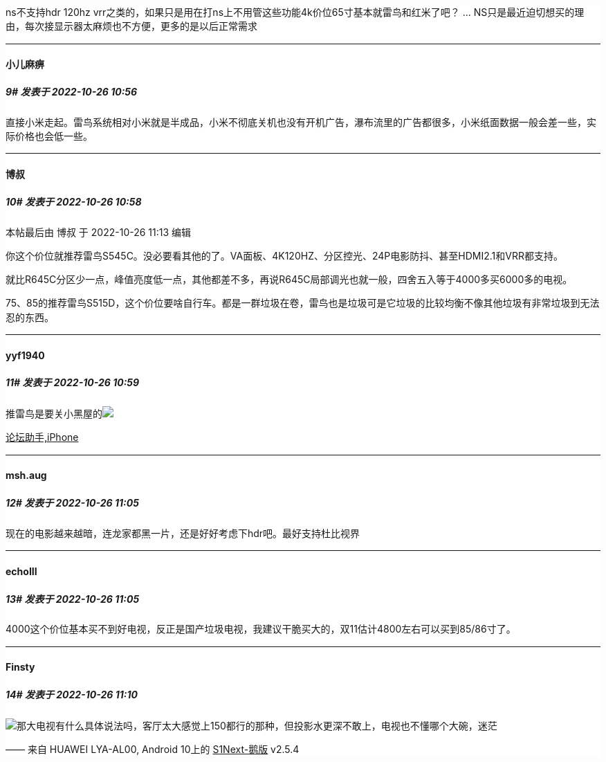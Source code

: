 ns不支持hdr 120hz vrr之类的，如果只是用在打ns上不用管这些功能4k价位65寸基本就雷鸟和红米了吧？ ...</blockquote>
NS只是最近迫切想买的理由，每次接显示器太麻烦也不方便，更多的是以后正常需求

*****

####  小儿麻痹  
##### 9#       发表于 2022-10-26 10:56

直接小米走起。雷鸟系统相对小米就是半成品，小米不彻底关机也没有开机广告，瀑布流里的广告都很多，小米纸面数据一般会差一些，实际价格也会低一些。

*****

####  博叔  
##### 10#       发表于 2022-10-26 10:58

 本帖最后由 博叔 于 2022-10-26 11:13 编辑 

你这个价位就推荐雷鸟S545C。没必要看其他的了。VA面板、4K120HZ、分区控光、24P电影防抖、甚至HDMI2.1和VRR都支持。

就比R645C分区少一点，峰值亮度低一点，其他都差不多，再说R645C局部调光也就一般，四舍五入等于4000多买6000多的电视。

75、85的推荐雷鸟S515D，这个价位要啥自行车。都是一群垃圾在卷，雷鸟也是垃圾可是它垃圾的比较均衡不像其他垃圾有非常垃圾到无法忍的东西。

*****

####  yyf1940  
##### 11#       发表于 2022-10-26 10:59

推雷鸟是要关小黑屋的<img src="https://static.saraba1st.com/image/smiley/face2017/067.png" referrerpolicy="no-referrer">

[论坛助手,iPhone](https://bbs.saraba1st.com/2b/forum.php?mod=viewthread&amp;tid=2029836)

*****

####  msh.aug  
##### 12#       发表于 2022-10-26 11:05

现在的电影越来越暗，连龙家都黑一片，还是好好考虑下hdr吧。最好支持杜比视界

*****

####  echoIII  
##### 13#       发表于 2022-10-26 11:05

4000这个价位基本买不到好电视，反正是国产垃圾电视，我建议干脆买大的，双11估计4800左右可以买到85/86寸了。

*****

####  Finsty  
##### 14#       发表于 2022-10-26 11:10

<img src="https://static.saraba1st.com/image/smiley/face2017/067.png" referrerpolicy="no-referrer">那大电视有什么具体说法吗，客厅太大感觉上150都行的那种，但投影水更深不敢上，电视也不懂哪个大碗，迷茫

—— 来自 HUAWEI LYA-AL00, Android 10上的 [S1Next-鹅版](https://github.com/ykrank/S1-Next/releases) v2.5.4
